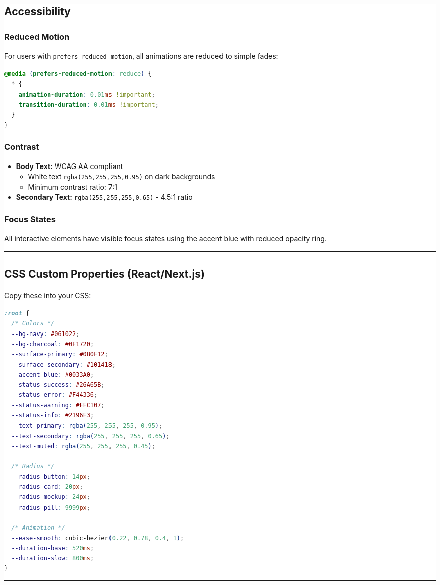 
## Accessibility

### Reduced Motion

For users with `prefers-reduced-motion`, all animations are reduced to simple fades:

```css
@media (prefers-reduced-motion: reduce) {
  * {
    animation-duration: 0.01ms !important;
    transition-duration: 0.01ms !important;
  }
}
```

### Contrast

- **Body Text:** WCAG AA compliant
  - White text `rgba(255,255,255,0.95)` on dark backgrounds
  - Minimum contrast ratio: 7:1
- **Secondary Text:** `rgba(255,255,255,0.65)` - 4.5:1 ratio

### Focus States

All interactive elements have visible focus states using the accent blue with reduced opacity ring.

---

## CSS Custom Properties (React/Next.js)

Copy these into your CSS:

```css
:root {
  /* Colors */
  --bg-navy: #061022;
  --bg-charcoal: #0F1720;
  --surface-primary: #0B0F12;
  --surface-secondary: #101418;
  --accent-blue: #0033A0;
  --status-success: #26A65B;
  --status-error: #F44336;
  --status-warning: #FFC107;
  --status-info: #2196F3;
  --text-primary: rgba(255, 255, 255, 0.95);
  --text-secondary: rgba(255, 255, 255, 0.65);
  --text-muted: rgba(255, 255, 255, 0.45);
  
  /* Radius */
  --radius-button: 14px;
  --radius-card: 20px;
  --radius-mockup: 24px;
  --radius-pill: 9999px;
  
  /* Animation */
  --ease-smooth: cubic-bezier(0.22, 0.78, 0.4, 1);
  --duration-base: 520ms;
  --duration-slow: 800ms;
}
```

---